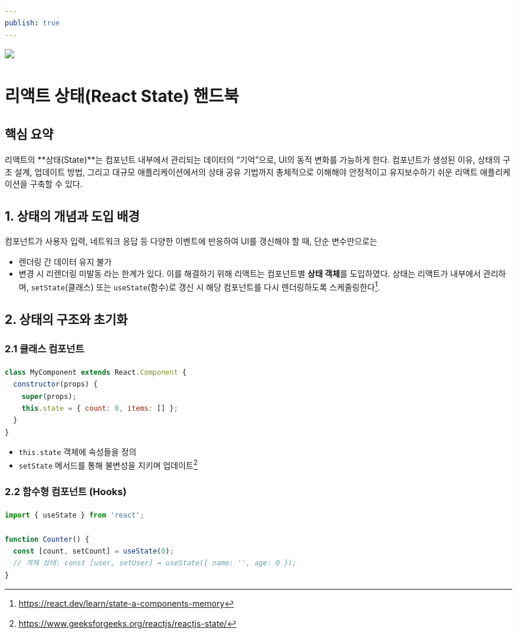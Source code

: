 ```yaml
---
publish: true
---
```


<img src="https://r2cdn.perplexity.ai/pplx-full-logo-primary-dark%402x.png" class="logo" width="120"/>

# 리액트 상태(React State) 핸드북

## 핵심 요약

리액트의 **상태(State)**는 컴포넌트 내부에서 관리되는 데이터의 “기억”으로, UI의 동적 변화를 가능하게 한다. 컴포넌트가 생성된 이유, 상태의 구조 설계, 업데이트 방법, 그리고 대규모 애플리케이션에서의 상태 공유 기법까지 총체적으로 이해해야 안정적이고 유지보수하기 쉬운 리액트 애플리케이션을 구축할 수 있다.

## 1. 상태의 개념과 도입 배경

컴포넌트가 사용자 입력, 네트워크 응답 등 다양한 이벤트에 반응하여 UI를 갱신해야 할 때, 단순 변수만으로는

- 렌더링 간 데이터 유지 불가
- 변경 시 리렌더링 미발동
라는 한계가 있다.
이를 해결하기 위해 리액트는 컴포넌트별 **상태 객체**를 도입하였다. 상태는 리액트가 내부에서 관리하며, `setState`(클래스) 또는 `useState`(함수)로 갱신 시 해당 컴포넌트를 다시 렌더링하도록 스케줄링한다[^1].


## 2. 상태의 구조와 초기화

### 2.1 클래스 컴포넌트

```javascript
class MyComponent extends React.Component {
  constructor(props) {
    super(props);
    this.state = { count: 0, items: [] };
  }
}
```

- `this.state` 객체에 속성들을 정의
- `setState` 메서드를 통해 불변성을 지키며 업데이트[^2]


### 2.2 함수형 컴포넌트 (Hooks)

```javascript
import { useState } from 'react';

function Counter() {
  const [count, setCount] = useState(0);
  // 객체 상태: const [user, setUser] = useState({ name: '', age: 0 });
}
```


[^1]: https://react.dev/learn/state-a-components-memory
[^2]: https://www.geeksforgeeks.org/reactjs/reactjs-state/
[^3]: https://react.dev/learn/managing-state
[^4]: https://legacy.reactjs.org/docs/faq-state.html
[^5]: https://www.simplilearn.com/tutorials/reactjs-tutorial/reactjs-state
[^6]: https://certificates.dev/blog/structuring-state-in-react-5-essential-patterns
[^7]: https://dev.to/sonaykara/reactjs-choosing-the-state-structure-5gnp
[^8]: https://www.w3schools.com/react/react_state.asp
[^9]: https://www.reddit.com/r/reactjs/comments/17om8v9/what_is_the_point_of_state_management/
[^10]: https://www.theodinproject.com/lessons/node-path-react-new-more-on-state
[^11]: https://react.dev/learn/preserving-and-resetting-state
[^12]: https://developer.mozilla.org/en-US/docs/Learn_web_development/Core/Frameworks_libraries/React_interactivity_events_state
[^13]: https://react.dev/learn/choosing-the-state-structure
[^14]: https://www.reddit.com/r/learnprogramming/comments/e5ha6n/explain_like_im_five_state_in_react/
[^15]: https://www.reddit.com/r/reactjs/comments/1bz5agf/how_do_you_typically_plan_your_state_structure_in/
[^16]: https://www.youtube.com/watch?v=RXrqnlyAEZo
[^17]: https://www.youtube.com/watch?v=cdvnGqjo_rQ
[^18]: https://www.freecodecamp.org/news/what-is-state-in-react-explained-with-examples/
[^19]: https://legacy.reactjs.org/docs/state-and-lifecycle.html